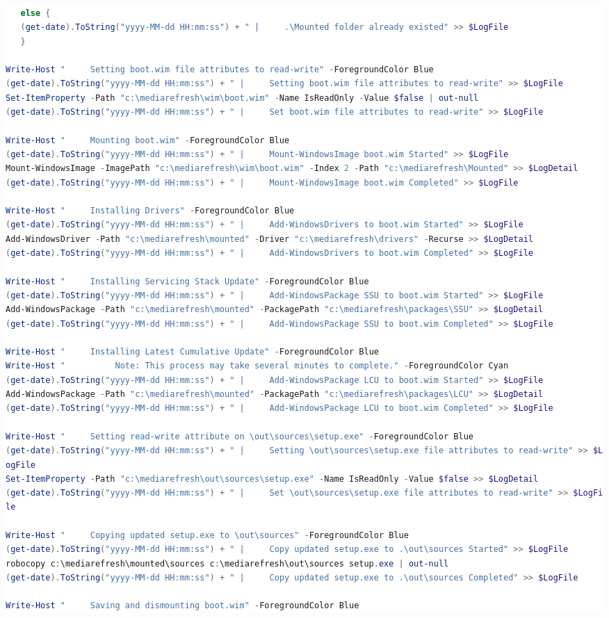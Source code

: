 ```powershell
   else {
   (get-date).ToString("yyyy-MM-dd HH:mm:ss") + " |     .\Mounted folder already existed" >> $LogFile 
   }

Write-Host "     Setting boot.wim file attributes to read-write" -ForegroundColor Blue
(get-date).ToString("yyyy-MM-dd HH:mm:ss") + " |     Setting boot.wim file attributes to read-write" >> $LogFile
Set-ItemProperty -Path "c:\mediarefresh\wim\boot.wim" -Name IsReadOnly -Value $false | out-null
(get-date).ToString("yyyy-MM-dd HH:mm:ss") + " |     Set boot.wim file attributes to read-write" >> $LogFile

Write-Host "     Mounting boot.wim" -ForegroundColor Blue
(get-date).ToString("yyyy-MM-dd HH:mm:ss") + " |     Mount-WindowsImage boot.wim Started" >> $LogFile
Mount-WindowsImage -ImagePath "c:\mediarefresh\wim\boot.wim" -Index 2 -Path "c:\mediarefresh\Mounted" >> $LogDetail
(get-date).ToString("yyyy-MM-dd HH:mm:ss") + " |     Mount-WindowsImage boot.wim Completed" >> $LogFile

Write-Host "     Installing Drivers" -ForegroundColor Blue
(get-date).ToString("yyyy-MM-dd HH:mm:ss") + " |     Add-WindowsDrivers to boot.wim Started" >> $LogFile
Add-WindowsDriver -Path "c:\mediarefresh\mounted" -Driver "c:\mediarefresh\drivers" -Recurse >> $LogDetail
(get-date).ToString("yyyy-MM-dd HH:mm:ss") + " |     Add-WindowsDrivers to boot.wim Completed" >> $LogFile

Write-Host "     Installing Servicing Stack Update" -ForegroundColor Blue
(get-date).ToString("yyyy-MM-dd HH:mm:ss") + " |     Add-WindowsPackage SSU to boot.wim Started" >> $LogFile
Add-WindowsPackage -Path "c:\mediarefresh\mounted" -PackagePath "c:\mediarefresh\packages\SSU" >> $LogDetail
(get-date).ToString("yyyy-MM-dd HH:mm:ss") + " |     Add-WindowsPackage SSU to boot.wim Completed" >> $LogFile

Write-Host "     Installing Latest Cumulative Update" -ForegroundColor Blue
Write-Host "          Note: This process may take several minutes to complete." -ForegroundColor Cyan
(get-date).ToString("yyyy-MM-dd HH:mm:ss") + " |     Add-WindowsPackage LCU to boot.wim Started" >> $LogFile
Add-WindowsPackage -Path "c:\mediarefresh\mounted" -PackagePath "c:\mediarefresh\packages\LCU" >> $LogDetail
(get-date).ToString("yyyy-MM-dd HH:mm:ss") + " |     Add-WindowsPackage LCU to boot.wim Completed" >> $LogFile

Write-Host "     Setting read-write attribute on \out\sources\setup.exe" -ForegroundColor Blue
(get-date).ToString("yyyy-MM-dd HH:mm:ss") + " |     Setting \out\sources\setup.exe file attributes to read-write" >> $LogFile
Set-ItemProperty -Path "c:\mediarefresh\out\sources\setup.exe" -Name IsReadOnly -Value $false >> $LogDetail
(get-date).ToString("yyyy-MM-dd HH:mm:ss") + " |     Set \out\sources\setup.exe file attributes to read-write" >> $LogFile

Write-Host "     Copying updated setup.exe to \out\sources" -ForegroundColor Blue
(get-date).ToString("yyyy-MM-dd HH:mm:ss") + " |     Copy updated setup.exe to .\out\sources Started" >> $LogFile
robocopy c:\mediarefresh\mounted\sources c:\mediarefresh\out\sources setup.exe | out-null
(get-date).ToString("yyyy-MM-dd HH:mm:ss") + " |     Copy updated setup.exe to .\out\sources Completed" >> $LogFile

Write-Host "     Saving and dismounting boot.wim" -ForegroundColor Blue
```